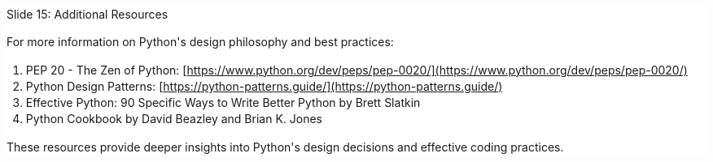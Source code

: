 Slide 15: Additional Resources

For more information on Python's design philosophy and best practices:

1.  PEP 20 - The Zen of Python: [https://www.python.org/dev/peps/pep-0020/](https://www.python.org/dev/peps/pep-0020/)
2.  Python Design Patterns: [https://python-patterns.guide/](https://python-patterns.guide/)
3.  Effective Python: 90 Specific Ways to Write Better Python by Brett Slatkin
4.  Python Cookbook by David Beazley and Brian K. Jones

These resources provide deeper insights into Python's design decisions and effective coding practices.

